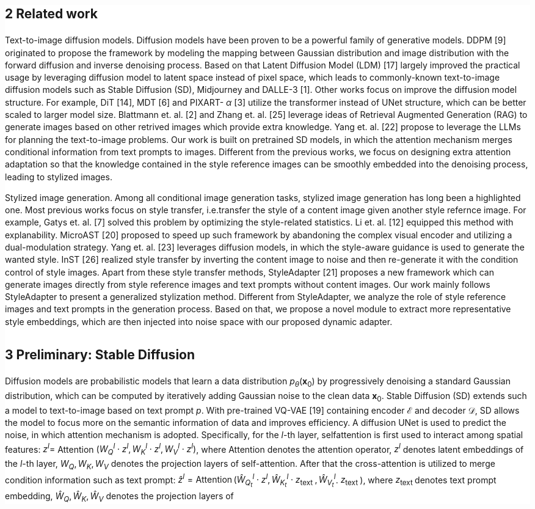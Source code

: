 
## 2 Related work

Text-to-image diffusion models. Diffusion models have been proven to be a powerful family of generative models. DDPM [9] originated to propose the framework by modeling the mapping between Gaussian distribution and image distribution with the forward diffusion and inverse denoising process. Based on that Latent Diffusion Model (LDM) [17] largely improved the practical usage by leveraging diffusion model to latent space instead of pixel space, which leads to commonly-known text-to-image diffusion models such as Stable Diffusion (SD), Midjourney and DALLE-3 [1]. Other works focus on improve the diffusion model structure. For example, DiT [14], MDT [6] and PIXART- $\alpha$ [3] utilize the transformer instead of UNet structure, which can be better scaled to larger model size. Blattmann et. al. [2] and Zhang et. al. [25] leverage ideas of Retrieval Augmented Generation (RAG) to generate images based on other retrived images which provide extra knowledge. Yang et. al. [22] propose to leverage the LLMs for planning the text-to-image problems. Our work is built on pretrained SD models, in which the attention mechanism merges conditional information from text prompts to images. Different from the previous works, we focus on designing extra attention adaptation so that the knowledge contained in the style reference images can be smoothly embedded into the denoising process, leading to stylized images.

Stylized image generation. Among all conditional image generation tasks, stylized image generation has long been a highlighted one. Most previous works focus on style transfer, i.e.transfer the style of a content image given another style refernce image. For example, Gatys et. al. [7] solved this problem by optimizing the style-related statistics. Li et. al. [12] equipped this method with explanability. MicroAST [20] proposed to speed up such framework by abandoning the complex visual encoder and utilizing a dual-modulation strategy. Yang et. al. [23] leverages diffusion models, in which the style-aware guidance is used to generate the wanted style. InST [26] realized style transfer by inverting the content image to noise and then re-generate it with the condition control of style images. Apart from these style transfer methods, StyleAdapter [21] proposes a new framework which can generate images directly from style reference images and text prompts without content images. Our work mainly follows StyleAdapter to present a generalized stylization method. Different from StyleAdapter, we analyze the role of style reference images and text prompts in the generation process. Based on that, we propose a novel module to extract more representative style embeddings, which are then injected into noise space with our proposed dynamic adapter.

## 3 Preliminary: Stable Diffusion

Diffusion models are probabilistic models that learn a data distribution $p_{\theta}\left(\mathbf{x}_{0}\right)$ by progressively denoising a standard Gaussian distribution, which can be computed by iteratively adding Gaussian noise to the clean data $\mathbf{x}_{0}$. Stable Diffusion (SD) extends such a model to text-to-image based on text prompt $p$. With pre-trained VQ-VAE [19] containing encoder $\mathcal{E}$ and decoder $\mathcal{D}$, SD allows the model to focus more on the semantic information of data and improves efficiency. A diffusion UNet is used to predict the noise, in which attention mechanism is adopted. Specifically, for the $l$-th layer, selfattention is first used to interact among spatial features: $z^{l}=$ Attention $\left(W_{Q}^{l} \cdot z^{l}, W_{K}^{l} \cdot z^{l}, W_{V}^{l} \cdot z^{l}\right)$, where Attention denotes the attention operator, $z^{l}$ denotes latent embeddings of the $l$-th layer, $W_{Q}, W_{K}, W_{V}$ denotes the projection layers of self-attention. After that the cross-attention is utilized to merge condition information such as text prompt: $\hat{z}^{l}=\operatorname{Attention}\left(\hat{W}_{Q_{t}}^{l} \cdot z^{l}, \hat{W}_{K_{t}}^{l} \cdot z_{\text {text }}, \hat{W}_{V_{t}}^{l}\right.$. $z_{\text {text }}$ ), where $z_{\text {text }}$ denotes text prompt embedding, $\hat{W}_{Q}, \hat{W}_{K}, \hat{W}_{V}$ denotes the projection layers of
